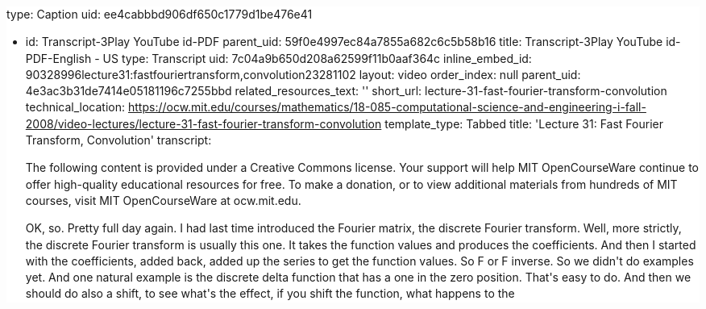   type: Caption
  uid: ee4cabbbd906df650c1779d1be476e41
- id: Transcript-3Play YouTube id-PDF
  parent_uid: 59f0e4997ec84a7855a682c6c5b58b16
  title: Transcript-3Play YouTube id-PDF-English - US
  type: Transcript
  uid: 7c04a9b650d208a62599f11b0aaf364c
inline_embed_id: 90328996lecture31:fastfouriertransform,convolution23281102
layout: video
order_index: null
parent_uid: 4e3ac3b31de7414e05181196c7255bbd
related_resources_text: ''
short_url: lecture-31-fast-fourier-transform-convolution
technical_location: https://ocw.mit.edu/courses/mathematics/18-085-computational-science-and-engineering-i-fall-2008/video-lectures/lecture-31-fast-fourier-transform-convolution
template_type: Tabbed
title: 'Lecture 31: Fast Fourier Transform, Convolution'
transcript: <p><span m='340'>The following</span> <span m='1920'>content is provided</span>
  <span m='2340'>under a</span> <span m='3610'>Creative Commons license.</span> <span
  m='3810'>Your support</span> <span m='5020'>will help</span> <span m='5220'>MIT
  OpenCourseWare</span> <span m='5450'>continue</span> <span m='5770'>to</span> <span
  m='6730'>offer</span> <span m='6890'>high-quality</span> <span m='7630'>educational</span>
  <span m='8250'>resources</span> <span m='8840'>for</span> <span m='8970'>free.</span>
  <span m='9930'>To</span> <span m='10310'>make a donation,</span> <span m='10640'>or</span>
  <span m='11070'>to</span> <span m='11240'>view</span> <span m='11410'>additional</span>
  <span m='11960'>materials</span> <span m='12540'>from hundreds</span> <span m='13250'>of
  MIT</span> <span m='13580'>courses,</span> <span m='14210'>visit</span> <span m='15160'>MIT</span>
  <span m='15610'>OpenCourseWare</span> <span m='16150'>at</span> <span m='16880'>ocw.mit.edu.</span>
  </p><p><span m='21310'>OK,</span> <span m='22040'>so.</span> <span m='23470'>Pretty</span>
  <span m='23720'>full</span> <span m='24020'>day</span> <span m='24330'>again.</span>
  <span m='25050'>I</span> <span m='25820'>had</span> <span m='26620'>last</span>
  <span m='27500'>time</span> <span m='28200'>introduced</span> <span m='29010'>the</span>
  <span m='29130'>Fourier</span> <span m='29610'>matrix,</span> <span m='30730'>the</span>
  <span m='30930'>discrete</span> <span m='31400'>Fourier</span> <span m='31750'>transform.</span>
  <span m='33330'>Well,</span> <span m='34860'>more</span> <span m='35230'>strictly,</span>
  <span m='35640'>the</span> <span m='35940'>discrete</span> <span m='36500'>Fourier</span>
  <span m='36800'>transform</span> <span m='37400'>is</span> <span m='37540'>usually</span>
  <span m='37940'>this</span> <span m='38240'>one.</span> <span m='38530'>It</span>
  <span m='38680'>takes</span> <span m='39140'>the</span> <span m='39280'>function</span>
  <span m='39790'>values</span> <span m='40390'>and</span> <span m='40550'>produces</span>
  <span m='41490'>the</span> <span m='41820'>coefficients.</span> <span m='43250'>And</span>
  <span m='43490'>then</span> <span m='43930'>I</span> <span m='44190'>started</span>
  <span m='44770'>with</span> <span m='45180'>the</span> <span m='45310'>coefficients,</span>
  <span m='46350'>added</span> <span m='46800'>back,</span> <span m='47830'>added</span>
  <span m='48180'>up</span> <span m='48340'>the</span> <span m='48510'>series</span>
  <span m='49060'>to get</span> <span m='49570'>the</span> <span m='49810'>function</span>
  <span m='50280'>values.</span> <span m='51080'>So F</span> <span m='51260'>or</span>
  <span m='51630'>F</span> <span m='51870'>inverse.</span> <span m='53620'>So</span>
  <span m='53840'>we</span> <span m='54000'>didn't</span> <span m='54390'>do</span>
  <span m='54740'>examples</span> <span m='55560'>yet.</span> <span m='56430'>And</span>
  <span m='57260'>one</span> <span m='57730'>natural</span> <span m='58420'>example</span>
  <span m='59030'>is</span> <span m='59630'>the</span> <span m='59780'>discrete</span>
  <span m='60680'>delta</span> <span m='61100'>function</span> <span m='63050'>that</span>
  <span m='63380'>has</span> <span m='63700'>a</span> <span m='63770'>one</span> <span
  m='64190'>in</span> <span m='64410'>the</span> <span m='64480'>zero</span> <span
  m='64870'>position.</span> <span m='66050'>That's</span> <span m='66350'>easy</span>
  <span m='66730'>to</span> <span m='66890'>do.</span> <span m='67540'>And</span>
  <span m='67780'>then</span> <span m='67990'>we</span> <span m='68170'>should</span>
  <span m='68470'>do</span> <span m='68730'>also</span> <span m='69630'>a</span> <span
  m='69720'>shift,</span> <span m='71170'>to</span> <span m='71360'>see</span> <span
  m='71870'>what's</span> <span m='72210'>the</span> <span m='72350'>effect,</span>
  <span m='73000'>if</span> <span m='73210'>you</span> <span m='73450'>shift</span>
  <span m='73860'>the</span> <span m='73980'>function,</span> <span m='74820'>what</span>
  <span m='75080'>happens</span> <span m='75620'>to</span> <span m='75780'>the</span>